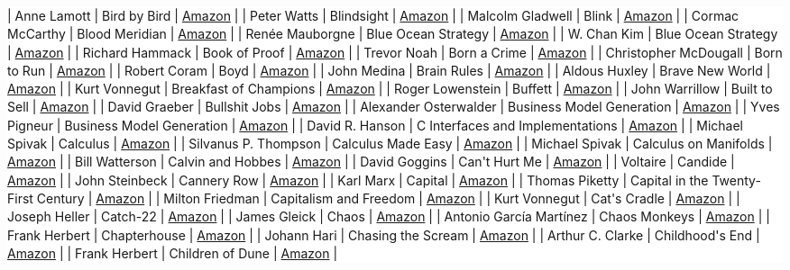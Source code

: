 | Anne Lamott | Bird by Bird | [Amazon](https://www.amazon.com/s?k=Anne%20Lamott+Bird%20by%20Bird) |
| Peter Watts | Blindsight | [Amazon](https://www.amazon.com/s?k=Peter%20Watts+Blindsight) |
| Malcolm Gladwell | Blink | [Amazon](https://www.amazon.com/s?k=Malcolm%20Gladwell+Blink) |
| Cormac McCarthy | Blood Meridian | [Amazon](https://www.amazon.com/s?k=Cormac%20McCarthy+Blood%20Meridian) |
| Renée Mauborgne | Blue Ocean Strategy | [Amazon](https://www.amazon.com/s?k=Ren%C3%A9e%20Mauborgne+Blue%20Ocean%20Strategy) |
| W. Chan Kim | Blue Ocean Strategy | [Amazon](https://www.amazon.com/s?k=W.%20Chan%20Kim+Blue%20Ocean%20Strategy) |
| Richard Hammack | Book of Proof | [Amazon](https://www.amazon.com/s?k=Richard%20Hammack+Book%20of%20Proof) |
| Trevor Noah | Born a Crime | [Amazon](https://www.amazon.com/s?k=Trevor%20Noah+Born%20a%20Crime) |
| Christopher McDougall | Born to Run | [Amazon](https://www.amazon.com/s?k=Christopher%20McDougall+Born%20to%20Run) |
| Robert Coram | Boyd | [Amazon](https://www.amazon.com/s?k=Robert%20Coram+Boyd) |
| John Medina | Brain Rules | [Amazon](https://www.amazon.com/s?k=John%20Medina+Brain%20Rules) |
| Aldous Huxley | Brave New World | [Amazon](https://www.amazon.com/s?k=Aldous%20Huxley+Brave%20New%20World) |
| Kurt Vonnegut | Breakfast of Champions | [Amazon](https://www.amazon.com/s?k=Kurt%20Vonnegut+Breakfast%20of%20Champions) |
| Roger Lowenstein | Buffett | [Amazon](https://www.amazon.com/s?k=Roger%20Lowenstein+Buffett) |
| John Warrillow | Built to Sell | [Amazon](https://www.amazon.com/s?k=John%20Warrillow+Built%20to%20Sell) |
| David Graeber | Bullshit Jobs | [Amazon](https://www.amazon.com/s?k=David%20Graeber+Bullshit%20Jobs) |
| Alexander Osterwalder | Business Model Generation | [Amazon](https://www.amazon.com/s?k=Alexander%20Osterwalder+Business%20Model%20Generation) |
| Yves Pigneur | Business Model Generation | [Amazon](https://www.amazon.com/s?k=Yves%20Pigneur+Business%20Model%20Generation) |
| David R. Hanson | C Interfaces and Implementations | [Amazon](https://www.amazon.com/s?k=David%20R.%20Hanson+C%20Interfaces%20and%20Implementations) |
| Michael Spivak | Calculus | [Amazon](https://www.amazon.com/s?k=Michael%20Spivak+Calculus) |
| Silvanus P. Thompson | Calculus Made Easy | [Amazon](https://www.amazon.com/s?k=Silvanus%20P.%20Thompson+Calculus%20Made%20Easy) |
| Michael Spivak | Calculus on Manifolds | [Amazon](https://www.amazon.com/s?k=Michael%20Spivak+Calculus%20on%20Manifolds) |
| Bill Watterson | Calvin and Hobbes | [Amazon](https://www.amazon.com/s?k=Bill%20Watterson+Calvin%20and%20Hobbes) |
| David Goggins | Can't Hurt Me | [Amazon](https://www.amazon.com/s?k=David%20Goggins+Can't%20Hurt%20Me) |
| Voltaire | Candide | [Amazon](https://www.amazon.com/s?k=Voltaire+Candide) |
| John Steinbeck | Cannery Row | [Amazon](https://www.amazon.com/s?k=John%20Steinbeck+Cannery%20Row) |
| Karl Marx | Capital | [Amazon](https://www.amazon.com/s?k=Karl%20Marx+Capital) |
| Thomas Piketty | Capital in the Twenty-First Century | [Amazon](https://www.amazon.com/s?k=Thomas%20Piketty+Capital%20in%20the%20Twenty-First%20Century) |
| Milton Friedman | Capitalism and Freedom | [Amazon](https://www.amazon.com/s?k=Milton%20Friedman+Capitalism%20and%20Freedom) |
| Kurt Vonnegut | Cat's Cradle | [Amazon](https://www.amazon.com/s?k=Kurt%20Vonnegut+Cat's%20Cradle) |
| Joseph Heller | Catch-22 | [Amazon](https://www.amazon.com/s?k=Joseph%20Heller+Catch-22) |
| James Gleick | Chaos | [Amazon](https://www.amazon.com/s?k=James%20Gleick+Chaos) |
| Antonio García Martínez | Chaos Monkeys | [Amazon](https://www.amazon.com/s?k=Antonio%20Garc%C3%ADa%20Mart%C3%ADnez+Chaos%20Monkeys) |
| Frank Herbert | Chapterhouse | [Amazon](https://www.amazon.com/s?k=Frank%20Herbert+Chapterhouse) |
| Johann Hari | Chasing the Scream | [Amazon](https://www.amazon.com/s?k=Johann%20Hari+Chasing%20the%20Scream) |
| Arthur C. Clarke | Childhood's End | [Amazon](https://www.amazon.com/s?k=Arthur%20C.%20Clarke+Childhood's%20End) |
| Frank Herbert | Children of Dune | [Amazon](https://www.amazon.com/s?k=Frank%20Herbert+Children%20of%20Dune) |